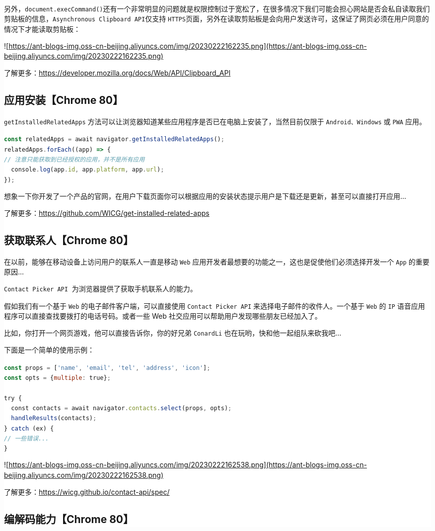 另外，`document.execCommand()`还有一个非常明显的问题就是权限控制过于宽松了，在很多情况下我们可能会担心网站是否会私自读取我们剪贴板的信息，`Asynchronous Clipboard API`仅支持 `HTTPS`页面，另外在读取剪贴板是会向用户发送许可，这保证了网页必须在用户同意的情况下才能读取剪贴板：

![https://ant-blogs-img.oss-cn-beijing.aliyuncs.com/img/20230222162235.png](https://ant-blogs-img.oss-cn-beijing.aliyuncs.com/img/20230222162235.png)

了解更多：https://developer.mozilla.org/docs/Web/API/Clipboard_API

## ****应用安装【Chrome 80】****

`getInstalledRelatedApps` 方法可以让浏览器知道某些应用程序是否已在电脑上安装了，当然目前仅限于 `Android、Windows` 或 `PWA` 应用。

```jsx
const relatedApps = await navigator.getInstalledRelatedApps();
relatedApps.forEach((app) => {
// 注意只能获取到已经授权的应用，并不是所有应用
  console.log(app.id, app.platform, app.url);
});

```

想象一下你开发了一个产品的官网，在用户下载页面你可以根据应用的安装状态提示用户是下载还是更新，甚至可以直接打开应用...

了解更多：https://github.com/WICG/get-installed-related-apps

## ****获取联系人【Chrome 80】****

在以前，能够在移动设备上访问用户的联系人一直是移动 `Web` 应用开发者最想要的功能之一，这也是促使他们必须选择开发一个 `App` 的重要原因...

`Contact Picker API`  为浏览器提供了获取手机联系人的能力。

假如我们有一个基于 `Web` 的电子邮件客户端，可以直接使用 `Contact Picker API` 来选择电子邮件的收件人。一个基于 `Web` 的 `IP` 语音应用程序可以直接查找要拨打的电话号码。或者一些 Web 社交应用可以帮助用户发现哪些朋友已经加入了。

比如，你打开一个网页游戏，他可以直接告诉你，你的好兄弟 `ConardLi` 也在玩哟，快和他一起组队来砍我吧...

下面是一个简单的使用示例：

```jsx
const props = ['name', 'email', 'tel', 'address', 'icon'];
const opts = {multiple: true};

try {
  const contacts = await navigator.contacts.select(props, opts);
  handleResults(contacts);
} catch (ex) {
// 一些错误...
}

```

![https://ant-blogs-img.oss-cn-beijing.aliyuncs.com/img/20230222162538.png](https://ant-blogs-img.oss-cn-beijing.aliyuncs.com/img/20230222162538.png)

了解更多：https://wicg.github.io/contact-api/spec/

## ****编解码能力【Chrome 80】****

